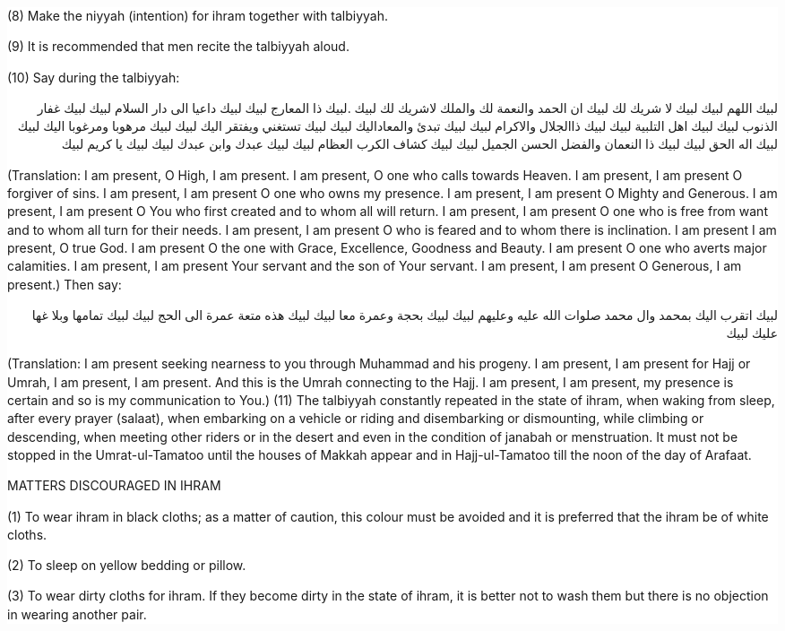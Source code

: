 (8) Make the niyyah (intention) for ihram together with talbiyyah.

(9) It is recommended that men recite the talbiyyah aloud.

(10) Say during the talbiyyah:

<p dir="rtl">
لبيك اللهم لبيك لبيك لا شريك لك لبيك ان الحمد والنعمة لك والملك لاشريك
لك لبيك .لبيك ذا المعارج لبيك لبيك داعيا الى دار السلام لبيك لبيك غفار
الذنوب لبيك لبيك اهل التلبية لبيك لبيك ذاالجلال والاكرام لبيك لبيك تبدئ
والمعاداليك لبيك لبيك تستغني ويفتقر اليك لبيك لبيك مرهوبا ومرغوبا اليك
لبيك لبيك اله الحق لبيك لبيك ذا النعمان والفضل الحسن الجميل لبيك لبيك
كشاف الكرب العظام لبيك لبيك عبدك وابن عبدك لبيك لبيك يا كريم لبيك
</p>

(Translation: I am present, O High, I am present. I am present, O one
who calls towards Heaven. I am present, I am present O forgiver of sins.
I am present, I am present O one who owns my presence. I am present, I
am present O Mighty and Generous. I am present, I am present O You who
first created and to whom all will return. I am present, I am present O
one who is free from want and to whom all turn for their needs. I am
present, I am present O who is feared and to whom there is inclination.
I am present I am present, O true God. I am present O the one with
Grace, Excellence, Goodness and Beauty. I am present O one who averts
major calamities. I am present, I am present Your servant and the son of
Your servant. I am present, I am present O Generous, I am present.) Then
say:

<p dir="rtl">
لبيك اتقرب اليك بمحمد وال محمد صلوات الله عليه وعليهم لبيك لبيك بحجة
وعمرة معا لبيك لبيك هذه متعة عمرة الى الحج لبيك لبيك تمامها وبلا غها
عليك لبيك
</p>

(Translation: I am present seeking nearness to you through Muhammad and
his progeny. I am present, I am present for Hajj or Umrah, I am present,
I am present. And this is the Umrah connecting to the Hajj. I am
present, I am present, my presence is certain and so is my communication
to You.) (11) The talbiyyah constantly repeated in the state of ihram,
when waking from sleep, after every prayer (salaat), when embarking on a
vehicle or riding and disembarking or dismounting, while climbing or
descending, when meeting other riders or in the desert and even in the
condition of janabah or menstruation. It must not be stopped in the
Umrat-ul-Tamatoo until the houses of Makkah appear and in
Hajj-ul-Tamatoo till the noon of the day of Arafaat.

MATTERS DISCOURAGED IN IHRAM

(1) To wear ihram in black cloths; as a matter of caution, this colour
must be avoided and it is preferred that the ihram be of white cloths.

(2) To sleep on yellow bedding or pillow.

(3) To wear dirty cloths for ihram. If they become dirty in the state
of ihram, it is better not to wash them but there is no objection in
wearing another pair.
